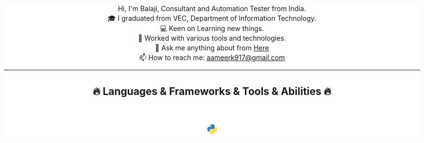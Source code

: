 <p align="center">
  Hi, I'm Balaji, Consultant and Automation Tester from India.
  <br>
  🎓 I graduated from VEC, Department of Information Technology.
  <br>
  💻 Keen on Learning new things.
  <br>
  💼 Worked with various tools and technologies.
  <br>
  💬 Ask me anything about from <a href="https://github.com/issues" title="Issues">Here</a>
  <br>
  📫 How to reach me: <a href="mailto: aameerk917@gmail.com">aameerk917@gmail.com</a>
</p>

<hr>
<h2 align="center">🔥 Languages & Frameworks & Tools & Abilities 🔥</h2>
<br>
<p align="center">
  <code><img title="Python" height="25" src="images/python-original.svg"></code>